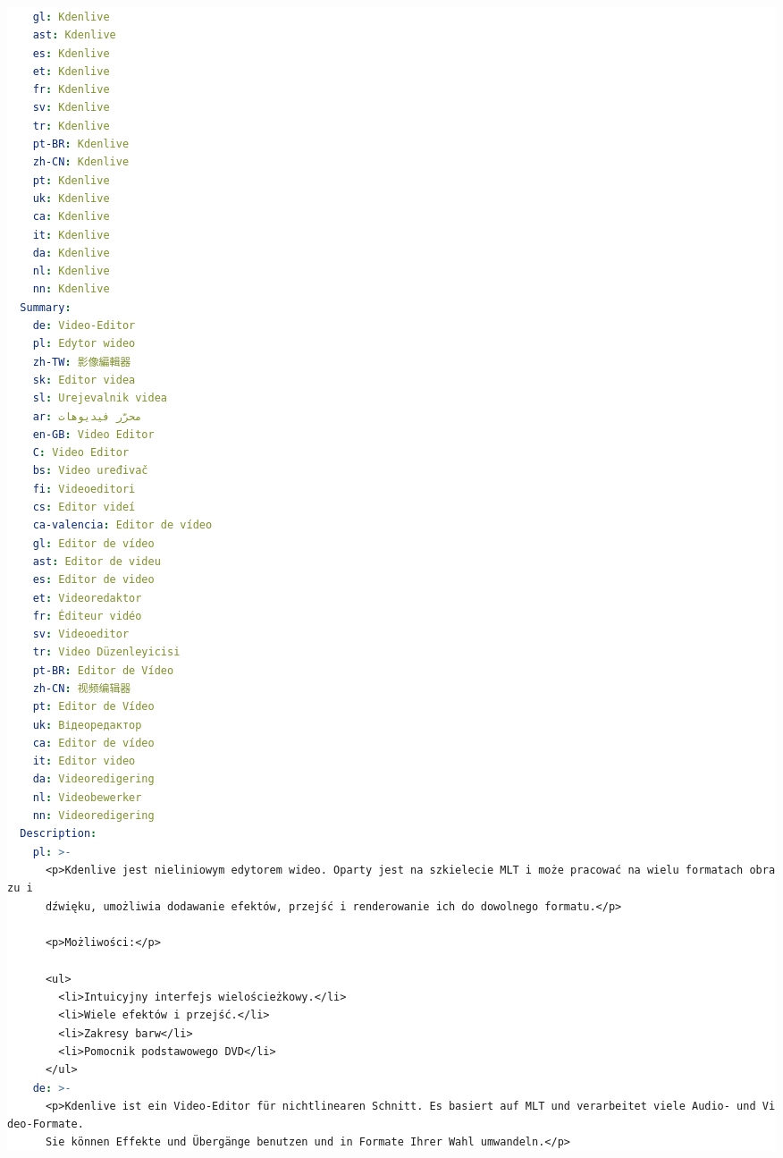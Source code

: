 ```yaml
    gl: Kdenlive
    ast: Kdenlive
    es: Kdenlive
    et: Kdenlive
    fr: Kdenlive
    sv: Kdenlive
    tr: Kdenlive
    pt-BR: Kdenlive
    zh-CN: Kdenlive
    pt: Kdenlive
    uk: Kdenlive
    ca: Kdenlive
    it: Kdenlive
    da: Kdenlive
    nl: Kdenlive
    nn: Kdenlive
  Summary:
    de: Video-Editor
    pl: Edytor wideo
    zh-TW: 影像編輯器
    sk: Editor videa
    sl: Urejevalnik videa
    ar: محرّر فيديوهات
    en-GB: Video Editor
    C: Video Editor
    bs: Video uređivač
    fi: Videoeditori
    cs: Editor videí
    ca-valencia: Editor de vídeo
    gl: Editor de vídeo
    ast: Editor de videu
    es: Editor de video
    et: Videoredaktor
    fr: Éditeur vidéo
    sv: Videoeditor
    tr: Video Düzenleyicisi
    pt-BR: Editor de Vídeo
    zh-CN: 视频编辑器
    pt: Editor de Vídeo
    uk: Відеоредактор
    ca: Editor de vídeo
    it: Editor video
    da: Videoredigering
    nl: Videobewerker
    nn: Videoredigering
  Description:
    pl: >-
      <p>Kdenlive jest nieliniowym edytorem wideo. Oparty jest na szkielecie MLT i może pracować na wielu formatach obrazu i
      dźwięku, umożliwia dodawanie efektów, przejść i renderowanie ich do dowolnego formatu.</p>
  
      <p>Możliwości:</p>
  
      <ul>
        <li>Intuicyjny interfejs wielościeżkowy.</li>
        <li>Wiele efektów i przejść.</li>
        <li>Zakresy barw</li>
        <li>Pomocnik podstawowego DVD</li>
      </ul>
    de: >-
      <p>Kdenlive ist ein Video-Editor für nichtlinearen Schnitt. Es basiert auf MLT und verarbeitet viele Audio- und Video-Formate.
      Sie können Effekte und Übergänge benutzen und in Formate Ihrer Wahl umwandeln.</p>
```
